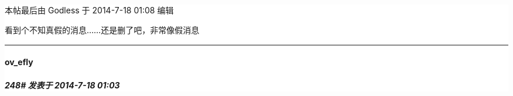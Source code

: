 

 本帖最后由 Godless 于 2014-7-18 01:08 编辑 

看到个不知真假的消息……还是删了吧，非常像假消息







*****

####  ov_efly  
##### 248#       发表于 2014-7-18 01:03



